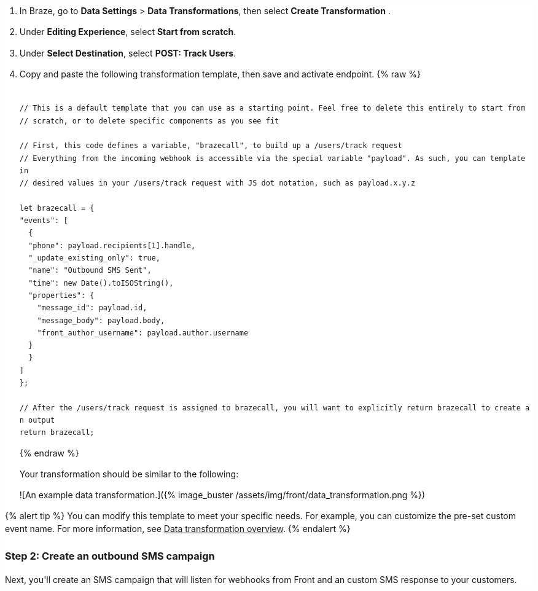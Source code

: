 1. In Braze, go to **Data Settings** > **Data Transformations**, then select **Create Transformation** .
2. Under **Editing Experience**, select **Start from scratch**.
3. Under **Select Destination**, select **POST: Track Users**.
4. Copy and paste the following transformation template, then save and activate endpoint.
    {% raw %}
    ```liquid

    // This is a default template that you can use as a starting point. Feel free to delete this entirely to start from
    // scratch, or to delete specific components as you see fit

    // First, this code defines a variable, "brazecall", to build up a /users/track request
    // Everything from the incoming webhook is accessible via the special variable "payload". As such, you can template in
    // desired values in your /users/track request with JS dot notation, such as payload.x.y.z

    let brazecall = {
    "events": [
      {
      "phone": payload.recipients[1].handle,
      "_update_existing_only": true,
      "name": "Outbound SMS Sent",
      "time": new Date().toISOString(),
      "properties": {
        "message_id": payload.id,
        "message_body": payload.body,
        "front_author_username": payload.author.username
      }
      }
    ]
    };

    // After the /users/track request is assigned to brazecall, you will want to explicitly return brazecall to create an output
    return brazecall;
    ```
    {% endraw %}

    Your transformation should be similar to the following:

    ![An example data transformation.]({% image_buster /assets/img/front/data_transformation.png %})

{% alert tip %}
You can modify this template to meet your specific needs. For example, you can customize the pre-set custom event name. For more information, see [Data transformation overview]({{site.baseurl}}/docs/user_guide/data_and_analytics/data_transformation/overview/). 
{% endalert %}

### Step 2: Create an outbound SMS campaign

Next, you'll create an SMS campaign that will listen for webhooks from Front and an custom SMS response to your customers.
